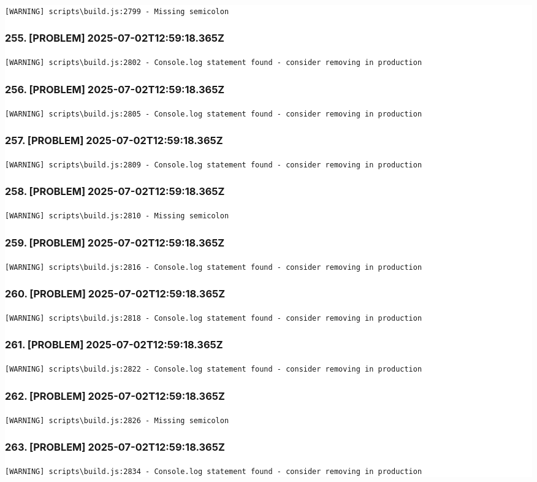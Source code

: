```
[WARNING] scripts\build.js:2799 - Missing semicolon
```

### 255. [PROBLEM] 2025-07-02T12:59:18.365Z

```
[WARNING] scripts\build.js:2802 - Console.log statement found - consider removing in production
```

### 256. [PROBLEM] 2025-07-02T12:59:18.365Z

```
[WARNING] scripts\build.js:2805 - Console.log statement found - consider removing in production
```

### 257. [PROBLEM] 2025-07-02T12:59:18.365Z

```
[WARNING] scripts\build.js:2809 - Console.log statement found - consider removing in production
```

### 258. [PROBLEM] 2025-07-02T12:59:18.365Z

```
[WARNING] scripts\build.js:2810 - Missing semicolon
```

### 259. [PROBLEM] 2025-07-02T12:59:18.365Z

```
[WARNING] scripts\build.js:2816 - Console.log statement found - consider removing in production
```

### 260. [PROBLEM] 2025-07-02T12:59:18.365Z

```
[WARNING] scripts\build.js:2818 - Console.log statement found - consider removing in production
```

### 261. [PROBLEM] 2025-07-02T12:59:18.365Z

```
[WARNING] scripts\build.js:2822 - Console.log statement found - consider removing in production
```

### 262. [PROBLEM] 2025-07-02T12:59:18.365Z

```
[WARNING] scripts\build.js:2826 - Missing semicolon
```

### 263. [PROBLEM] 2025-07-02T12:59:18.365Z

```
[WARNING] scripts\build.js:2834 - Console.log statement found - consider removing in production
```
